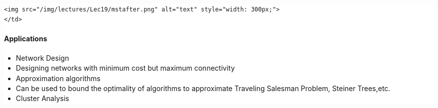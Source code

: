     <img src="/img/lectures/Lec19/mstafter.png" alt="text" style="width: 300px;">
    </td>  
  </tr>
</table>
</p>
<h4>Applications</h4>

- Network Design
- Designing networks with minimum cost but maximum connectivity
- Approximation algorithms
- Can be used to bound the optimality of algorithms to approximate Traveling Salesman Problem, Steiner Trees,etc.
- Cluster Analysis
